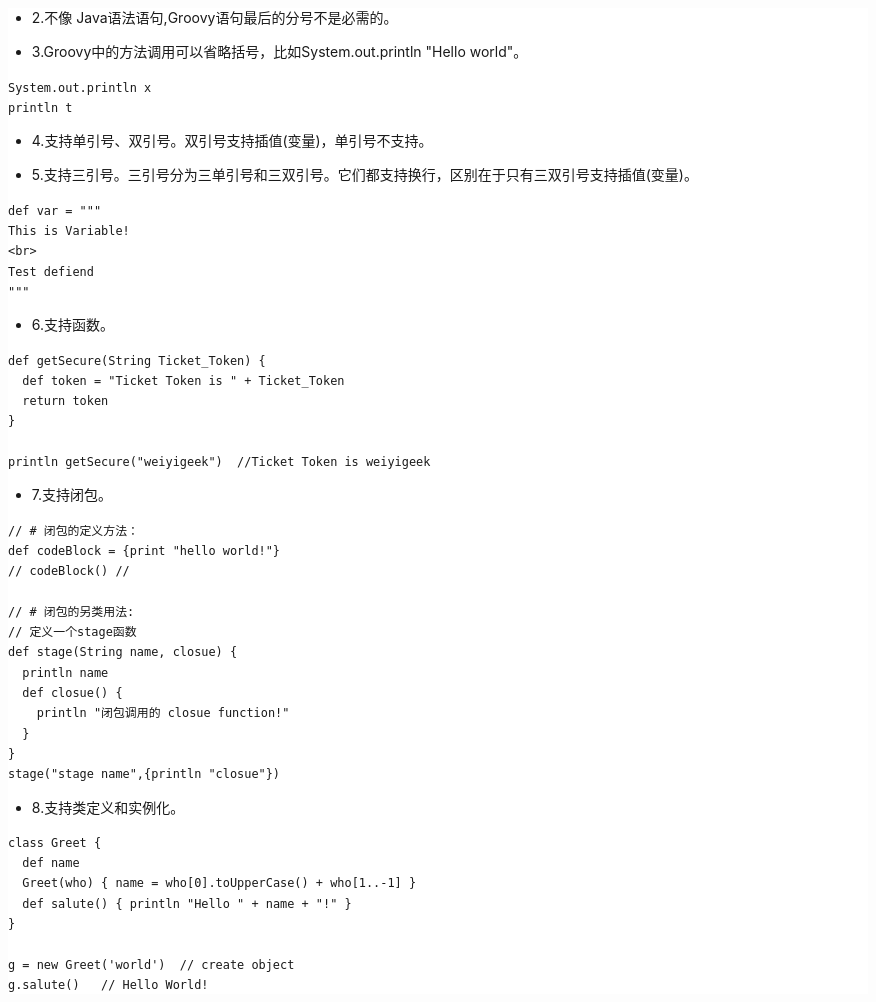 -   2.不像 Java语法语句,Groovy语句最后的分号不是必需的。
    
-   3.Groovy中的方法调用可以省略括号，比如System.out.println "Hello world"。
    

```
System.out.println x
println t
```

-   4.支持单引号、双引号。双引号支持插值(变量)，单引号不支持。
    
-   5.支持三引号。三引号分为三单引号和三双引号。它们都支持换行，区别在于只有三双引号支持插值(变量)。
    

```
def var = """
This is Variable!
<br>
Test defiend
"""
```

-   6.支持函数。
    

```
def getSecure(String Ticket_Token) {
  def token = "Ticket Token is " + Ticket_Token
  return token
}

println getSecure("weiyigeek")  //Ticket Token is weiyigeek
```

-   7.支持闭包。
    

```
// # 闭包的定义方法：
def codeBlock = {print "hello world!"}
// codeBlock() //

// # 闭包的另类用法:
// 定义一个stage函数
def stage(String name, closue) {
  println name
  def closue() {
    println "闭包调用的 closue function!"
  }
}
stage("stage name",{println "closue"})
```

-   8.支持类定义和实例化。
    

```
class Greet {
  def name
  Greet(who) { name = who[0].toUpperCase() + who[1..-1] }
  def salute() { println "Hello " + name + "!" }
}

g = new Greet('world')  // create object
g.salute()   // Hello World!
```
